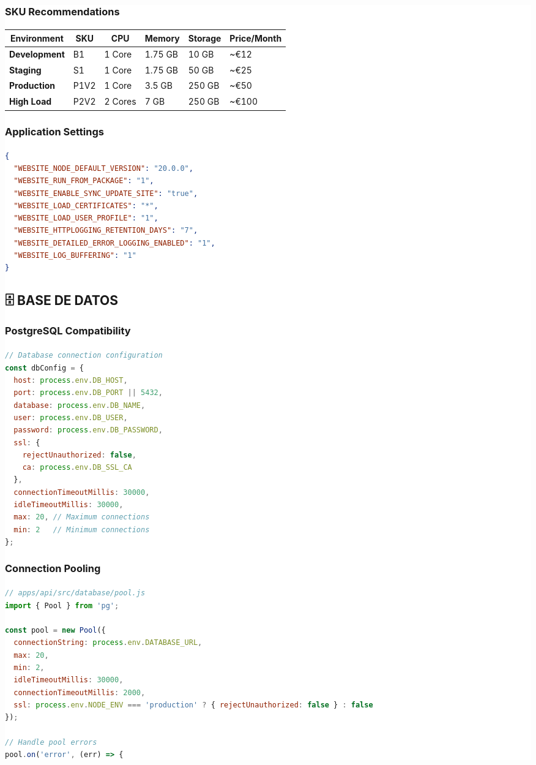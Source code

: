 ### SKU Recommendations
| Environment | SKU | CPU | Memory | Storage | Price/Month |
|-------------|-----|-----|--------|---------|-------------|
| **Development** | B1 | 1 Core | 1.75 GB | 10 GB | ~€12 |
| **Staging** | S1 | 1 Core | 1.75 GB | 50 GB | ~€25 |
| **Production** | P1V2 | 1 Core | 3.5 GB | 250 GB | ~€50 |
| **High Load** | P2V2 | 2 Cores | 7 GB | 250 GB | ~€100 |

### Application Settings
```json
{
  "WEBSITE_NODE_DEFAULT_VERSION": "20.0.0",
  "WEBSITE_RUN_FROM_PACKAGE": "1",
  "WEBSITE_ENABLE_SYNC_UPDATE_SITE": "true",
  "WEBSITE_LOAD_CERTIFICATES": "*",
  "WEBSITE_LOAD_USER_PROFILE": "1",
  "WEBSITE_HTTPLOGGING_RETENTION_DAYS": "7",
  "WEBSITE_DETAILED_ERROR_LOGGING_ENABLED": "1",
  "WEBSITE_LOG_BUFFERING": "1"
}
```

## 🗄️ BASE DE DATOS

### PostgreSQL Compatibility
```javascript
// Database connection configuration
const dbConfig = {
  host: process.env.DB_HOST,
  port: process.env.DB_PORT || 5432,
  database: process.env.DB_NAME,
  user: process.env.DB_USER,
  password: process.env.DB_PASSWORD,
  ssl: {
    rejectUnauthorized: false,
    ca: process.env.DB_SSL_CA
  },
  connectionTimeoutMillis: 30000,
  idleTimeoutMillis: 30000,
  max: 20, // Maximum connections
  min: 2   // Minimum connections
};
```

### Connection Pooling
```javascript
// apps/api/src/database/pool.js
import { Pool } from 'pg';

const pool = new Pool({
  connectionString: process.env.DATABASE_URL,
  max: 20,
  min: 2,
  idleTimeoutMillis: 30000,
  connectionTimeoutMillis: 2000,
  ssl: process.env.NODE_ENV === 'production' ? { rejectUnauthorized: false } : false
});

// Handle pool errors
pool.on('error', (err) => {
```